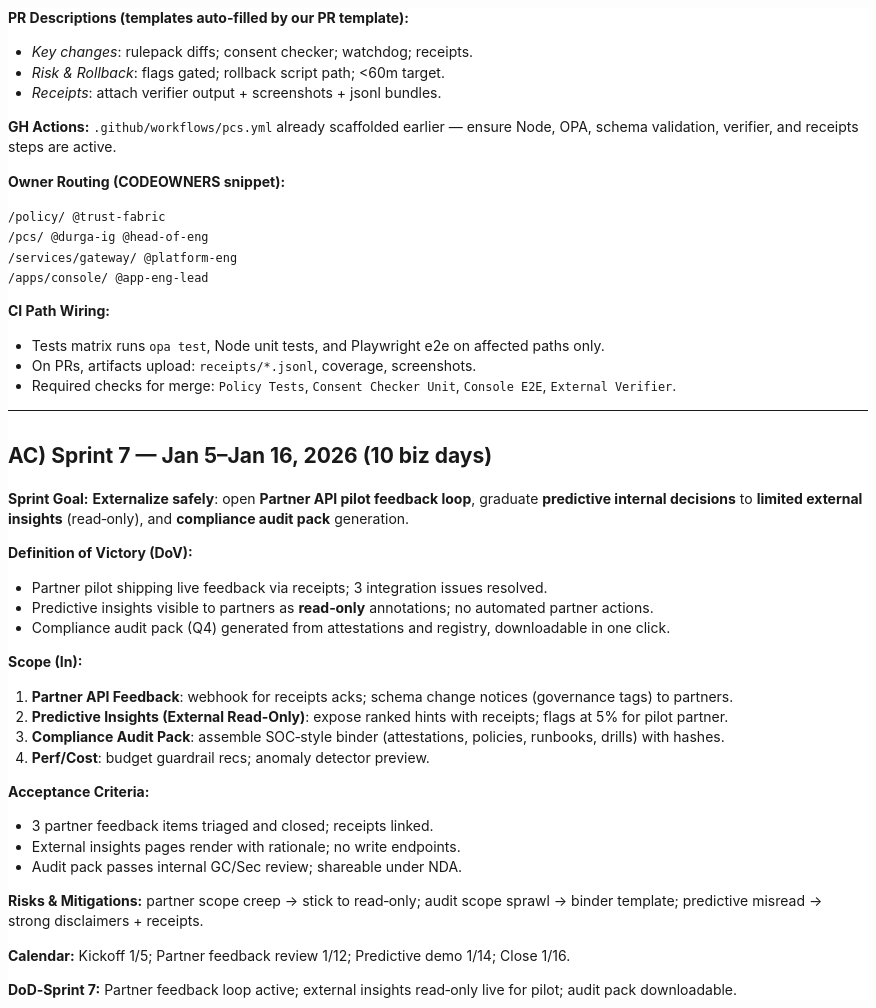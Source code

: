 **PR Descriptions (templates auto‑filled by our PR template):**

- _Key changes_: rulepack diffs; consent checker; watchdog; receipts.
- _Risk & Rollback_: flags gated; rollback script path; <60m target.
- _Receipts_: attach verifier output + screenshots + jsonl bundles.

**GH Actions:** `.github/workflows/pcs.yml` already scaffolded earlier — ensure Node, OPA, schema validation, verifier, and receipts steps are active.

**Owner Routing (CODEOWNERS snippet):**

```
/policy/ @trust-fabric
/pcs/ @durga-ig @head-of-eng
/services/gateway/ @platform-eng
/apps/console/ @app-eng-lead
```

**CI Path Wiring:**

- Tests matrix runs `opa test`, Node unit tests, and Playwright e2e on affected paths only.
- On PRs, artifacts upload: `receipts/*.jsonl`, coverage, screenshots.
- Required checks for merge: `Policy Tests`, `Consent Checker Unit`, `Console E2E`, `External Verifier`.

---

## AC) Sprint 7 — Jan 5–Jan 16, 2026 (10 biz days)

**Sprint Goal:** **Externalize safely**: open **Partner API pilot feedback loop**, graduate **predictive internal decisions** to **limited external insights** (read‑only), and **compliance audit pack** generation.

**Definition of Victory (DoV):**

- Partner pilot shipping live feedback via receipts; 3 integration issues resolved.
- Predictive insights visible to partners as **read‑only** annotations; no automated partner actions.
- Compliance audit pack (Q4) generated from attestations and registry, downloadable in one click.

**Scope (In):**

1. **Partner API Feedback**: webhook for receipts acks; schema change notices (governance tags) to partners.
2. **Predictive Insights (External Read‑Only)**: expose ranked hints with receipts; flags at 5% for pilot partner.
3. **Compliance Audit Pack**: assemble SOC‑style binder (attestations, policies, runbooks, drills) with hashes.
4. **Perf/Cost**: budget guardrail recs; anomaly detector preview.

**Acceptance Criteria:**

- 3 partner feedback items triaged and closed; receipts linked.
- External insights pages render with rationale; no write endpoints.
- Audit pack passes internal GC/Sec review; shareable under NDA.

**Risks & Mitigations:** partner scope creep → stick to read‑only; audit scope sprawl → binder template; predictive misread → strong disclaimers + receipts.

**Calendar:** Kickoff 1/5; Partner feedback review 1/12; Predictive demo 1/14; Close 1/16.

**DoD‑Sprint 7:** Partner feedback loop active; external insights read‑only live for pilot; audit pack downloadable.

